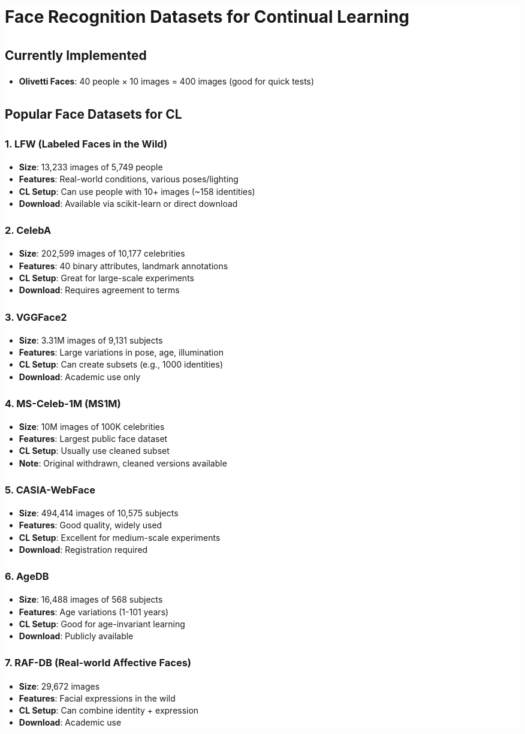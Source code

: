 # Face Recognition Datasets for Continual Learning

## Currently Implemented
- **Olivetti Faces**: 40 people × 10 images = 400 images (good for quick tests)

## Popular Face Datasets for CL

### 1. **LFW (Labeled Faces in the Wild)**
- **Size**: 13,233 images of 5,749 people
- **Features**: Real-world conditions, various poses/lighting
- **CL Setup**: Can use people with 10+ images (~158 identities)
- **Download**: Available via scikit-learn or direct download

### 2. **CelebA**
- **Size**: 202,599 images of 10,177 celebrities
- **Features**: 40 binary attributes, landmark annotations
- **CL Setup**: Great for large-scale experiments
- **Download**: Requires agreement to terms

### 3. **VGGFace2**
- **Size**: 3.31M images of 9,131 subjects
- **Features**: Large variations in pose, age, illumination
- **CL Setup**: Can create subsets (e.g., 1000 identities)
- **Download**: Academic use only

### 4. **MS-Celeb-1M** (MS1M)
- **Size**: 10M images of 100K celebrities
- **Features**: Largest public face dataset
- **CL Setup**: Usually use cleaned subset
- **Note**: Original withdrawn, cleaned versions available

### 5. **CASIA-WebFace**
- **Size**: 494,414 images of 10,575 subjects
- **Features**: Good quality, widely used
- **CL Setup**: Excellent for medium-scale experiments
- **Download**: Registration required

### 6. **AgeDB**
- **Size**: 16,488 images of 568 subjects
- **Features**: Age variations (1-101 years)
- **CL Setup**: Good for age-invariant learning
- **Download**: Publicly available

### 7. **RAF-DB (Real-world Affective Faces)**
- **Size**: 29,672 images
- **Features**: Facial expressions in the wild
- **CL Setup**: Can combine identity + expression
- **Download**: Academic use
